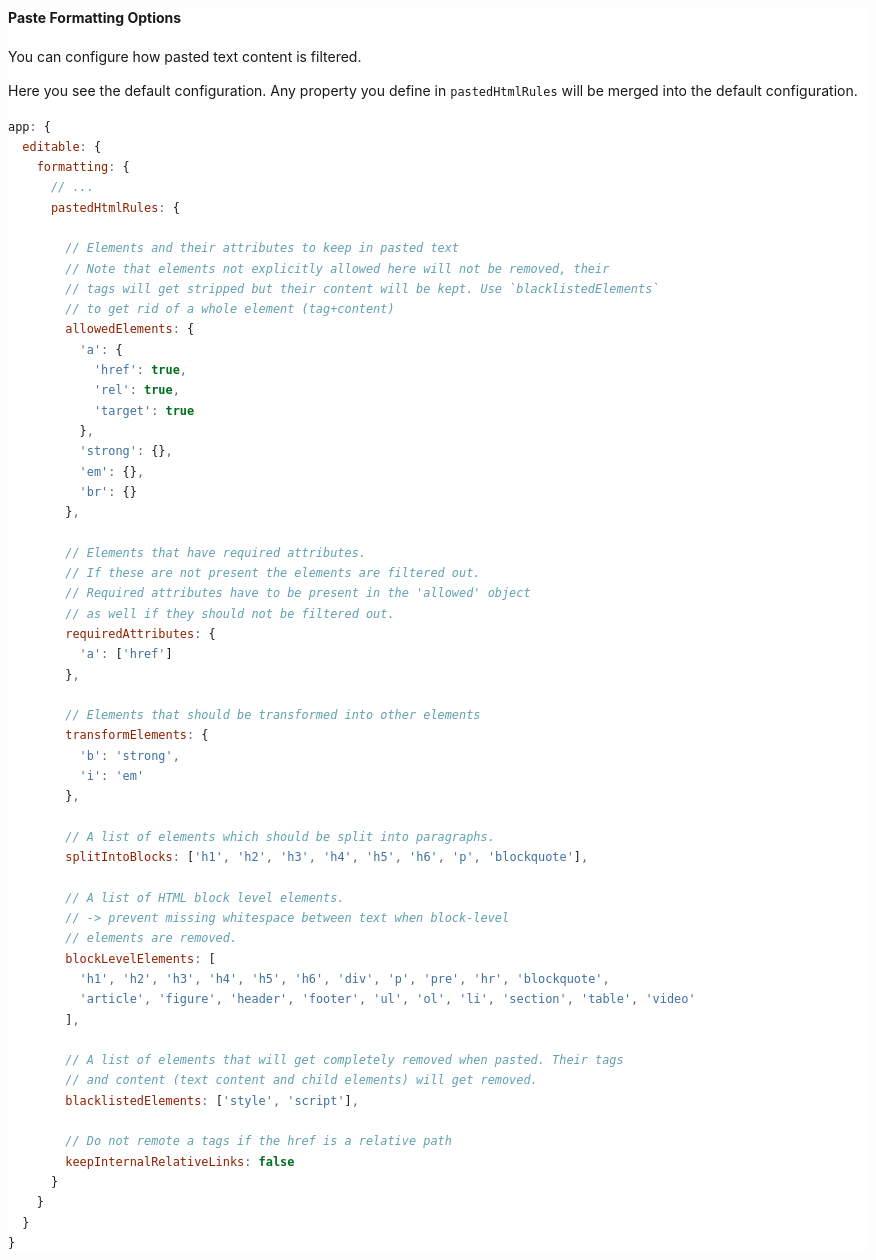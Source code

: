 #### Paste Formatting Options

You can configure how pasted text content is filtered.

Here you see the default configuration. Any property you define
in `pastedHtmlRules` will be merged into the default configuration.
```js
app: {
  editable: {
    formatting: {
      // ...
      pastedHtmlRules: {

        // Elements and their attributes to keep in pasted text
        // Note that elements not explicitly allowed here will not be removed, their
        // tags will get stripped but their content will be kept. Use `blacklistedElements`
        // to get rid of a whole element (tag+content)
        allowedElements: {
          'a': {
            'href': true,
            'rel': true,
            'target': true
          },
          'strong': {},
          'em': {},
          'br': {}
        },

        // Elements that have required attributes.
        // If these are not present the elements are filtered out.
        // Required attributes have to be present in the 'allowed' object
        // as well if they should not be filtered out.
        requiredAttributes: {
          'a': ['href']
        },

        // Elements that should be transformed into other elements
        transformElements: {
          'b': 'strong',
          'i': 'em'
        },

        // A list of elements which should be split into paragraphs.
        splitIntoBlocks: ['h1', 'h2', 'h3', 'h4', 'h5', 'h6', 'p', 'blockquote'],

        // A list of HTML block level elements.
        // -> prevent missing whitespace between text when block-level
        // elements are removed.
        blockLevelElements: [
          'h1', 'h2', 'h3', 'h4', 'h5', 'h6', 'div', 'p', 'pre', 'hr', 'blockquote',
          'article', 'figure', 'header', 'footer', 'ul', 'ol', 'li', 'section', 'table', 'video'
        ],

        // A list of elements that will get completely removed when pasted. Their tags
        // and content (text content and child elements) will get removed.
        blacklistedElements: ['style', 'script'],

        // Do not remote a tags if the href is a relative path
        keepInternalRelativeLinks: false
      }
    }
  }
}
```
